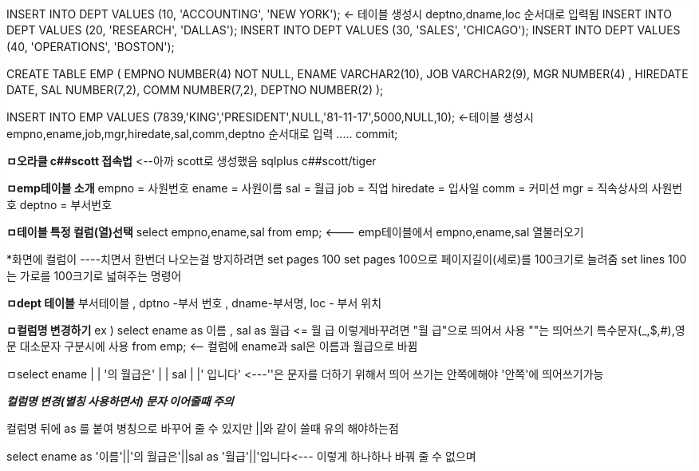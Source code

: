 INSERT INTO DEPT VALUES (10, 'ACCOUNTING', 'NEW YORK'); <- 테이블 생성시 deptno,dname,loc  순서대로 입력됨
INSERT INTO DEPT VALUES (20, 'RESEARCH',   'DALLAS');
INSERT INTO DEPT VALUES (30, 'SALES',      'CHICAGO');
INSERT INTO DEPT VALUES (40, 'OPERATIONS', 'BOSTON');

CREATE TABLE EMP (
 EMPNO               NUMBER(4) NOT NULL,
 ENAME               VARCHAR2(10),
 JOB                 VARCHAR2(9),
 MGR                 NUMBER(4) ,
 HIREDATE            DATE,
 SAL                 NUMBER(7,2),
 COMM                NUMBER(7,2),
 DEPTNO              NUMBER(2) );

INSERT INTO EMP VALUES (7839,'KING','PRESIDENT',NULL,'81-11-17',5000,NULL,10);  <-테이블 생성시 empno,ename,job,mgr,hiredate,sal,comm,deptno 순서대로 입력
.....
commit;

**ㅁ오라클 c##scott 접속법** <--아까 scott로 생성했음
sqlplus c##scott/tiger

**ㅁemp테이블 소개**
empno = 사원번호
ename = 사원이름 
sal = 월급 
job = 직업 
hiredate = 입사일 
comm  = 커미션 
mgr  = 직속상사의 사원번호 
deptno = 부서번호

**ㅁ테이블 특정 컬럼(열)선택**
select empno,ename,sal
from emp;                   <--- emp테이블에서 empno,ename,sal 열불러오기

*화면에 컬럼이 ----치면서 한번더 나오는걸 방지하려면 set pages 100
  set pages 100으로 페이지길이(세로)를 100크기로 늘려줌
  set lines 100는 가로를 100크기로 넓혀주는 명령어                          

**ㅁdept 테이블**
부서테이블 , dptno -부서 번호 , dname-부서명, loc - 부서 위치

**ㅁ컬럼명 변경하기**
ex ) select ename  as 이름 , sal as 월급  <= 월 급 이렇게바꾸려면 "월 급"으로 띄어서 사용
                                               ""는 띄어쓰기 특수문자(_,$,#),영문 대소문자 구분시에 사용
 from emp; <-- 컬럼에 ename과 sal은 이름과 월급으로 바뀜

ㅁselect ename | | '의 월급은' | | sal | |' 입니다' <---''은 문자를 더하기 위해서 띄어 쓰기는 안쪽에해야 '안쪽'에 띄어쓰기가능

***컬럼명 변경(별칭 사용하면서) 문자 이어줄때 주의***

컬럼명 뒤에 as 를 붙여 병칭으로 바꾸어 줄 수 있지만 ||와 같이 쓸때 유의 해야하는점 

select ename as '이름'||'의 월급은'||sal as '월급'||'입니다<--- 이렇게 하나하나 바꿔 줄 수 없으며
 